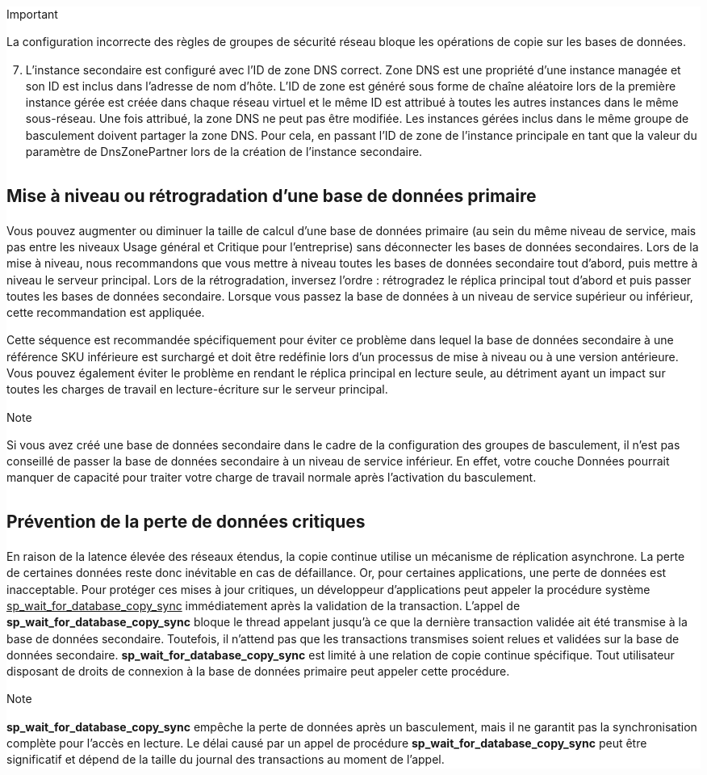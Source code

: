    > [!IMPORTANT]
   > La configuration incorrecte des règles de groupes de sécurité réseau bloque les opérations de copie sur les bases de données.

7. L’instance secondaire est configuré avec l’ID de zone DNS correct. Zone DNS est une propriété d’une instance managée et son ID est inclus dans l’adresse de nom d’hôte. L’ID de zone est généré sous forme de chaîne aléatoire lors de la première instance gérée est créée dans chaque réseau virtuel et le même ID est attribué à toutes les autres instances dans le même sous-réseau. Une fois attribué, la zone DNS ne peut pas être modifiée. Les instances gérées inclus dans le même groupe de basculement doivent partager la zone DNS. Pour cela, en passant l’ID de zone de l’instance principale en tant que la valeur du paramètre de DnsZonePartner lors de la création de l’instance secondaire. 

## <a name="upgrading-or-downgrading-a-primary-database"></a>Mise à niveau ou rétrogradation d’une base de données primaire

Vous pouvez augmenter ou diminuer la taille de calcul d’une base de données primaire (au sein du même niveau de service, mais pas entre les niveaux Usage général et Critique pour l’entreprise) sans déconnecter les bases de données secondaires. Lors de la mise à niveau, nous recommandons que vous mettre à niveau toutes les bases de données secondaire tout d’abord, puis mettre à niveau le serveur principal. Lors de la rétrogradation, inversez l’ordre : rétrogradez le réplica principal tout d’abord et puis passer toutes les bases de données secondaire. Lorsque vous passez la base de données à un niveau de service supérieur ou inférieur, cette recommandation est appliquée.

Cette séquence est recommandée spécifiquement pour éviter ce problème dans lequel la base de données secondaire à une référence SKU inférieure est surchargé et doit être redéfinie lors d’un processus de mise à niveau ou à une version antérieure. Vous pouvez également éviter le problème en rendant le réplica principal en lecture seule, au détriment ayant un impact sur toutes les charges de travail en lecture-écriture sur le serveur principal. 

> [!NOTE]
> Si vous avez créé une base de données secondaire dans le cadre de la configuration des groupes de basculement, il n’est pas conseillé de passer la base de données secondaire à un niveau de service inférieur. En effet, votre couche Données pourrait manquer de capacité pour traiter votre charge de travail normale après l’activation du basculement.

## <a name="preventing-the-loss-of-critical-data"></a>Prévention de la perte de données critiques

En raison de la latence élevée des réseaux étendus, la copie continue utilise un mécanisme de réplication asynchrone. La perte de certaines données reste donc inévitable en cas de défaillance. Or, pour certaines applications, une perte de données est inacceptable. Pour protéger ces mises à jour critiques, un développeur d’applications peut appeler la procédure système [sp_wait_for_database_copy_sync](/sql/relational-databases/system-stored-procedures/active-geo-replication-sp-wait-for-database-copy-sync) immédiatement après la validation de la transaction. L’appel de **sp_wait_for_database_copy_sync** bloque le thread appelant jusqu’à ce que la dernière transaction validée ait été transmise à la base de données secondaire. Toutefois, il n’attend pas que les transactions transmises soient relues et validées sur la base de données secondaire. **sp_wait_for_database_copy_sync** est limité à une relation de copie continue spécifique. Tout utilisateur disposant de droits de connexion à la base de données primaire peut appeler cette procédure.

> [!NOTE]
> **sp_wait_for_database_copy_sync** empêche la perte de données après un basculement, mais il ne garantit pas la synchronisation complète pour l’accès en lecture. Le délai causé par un appel de procédure **sp_wait_for_database_copy_sync** peut être significatif et dépend de la taille du journal des transactions au moment de l’appel.
